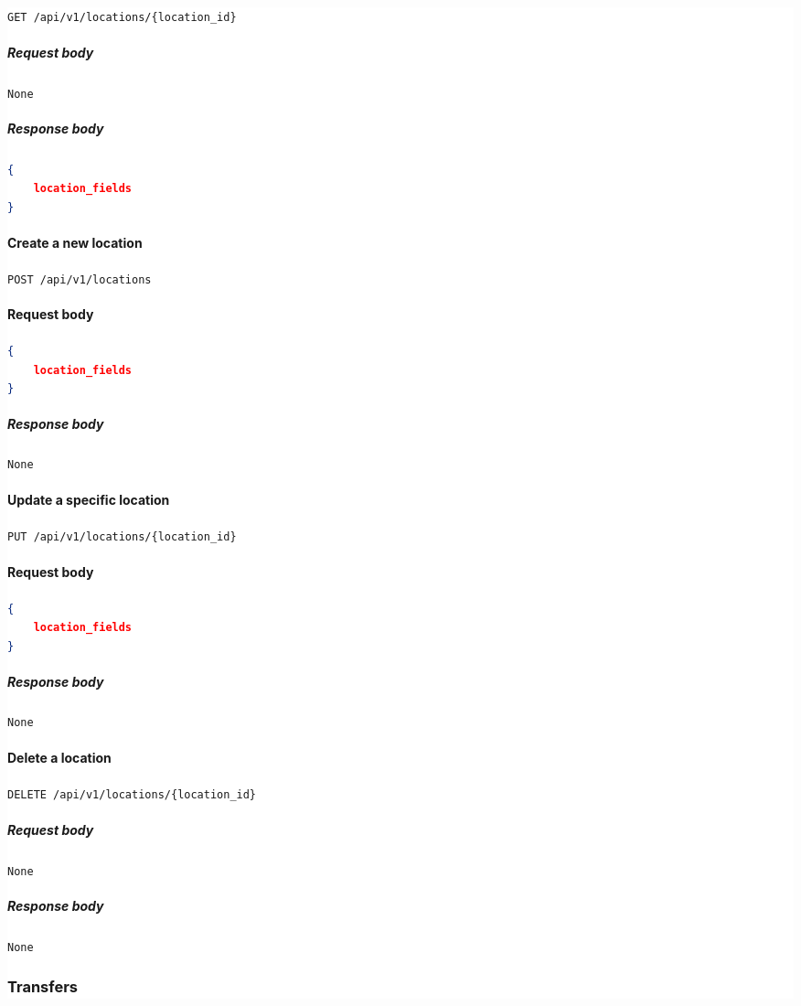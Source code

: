 `GET /api/v1/locations/{location_id}`

##### Request body

`None`

##### Response body

```json
{
    location_fields
}
```

#### Create a new location

`POST /api/v1/locations`

#### Request body

```json
{
    location_fields
}
```

##### Response body

`None`

#### Update a specific location

`PUT /api/v1/locations/{location_id}`

#### Request body

```json
{
    location_fields
}
```

##### Response body

`None`

#### Delete a location

`DELETE /api/v1/locations/{location_id}`

##### Request body

`None`

##### Response body

`None`

### Transfers
